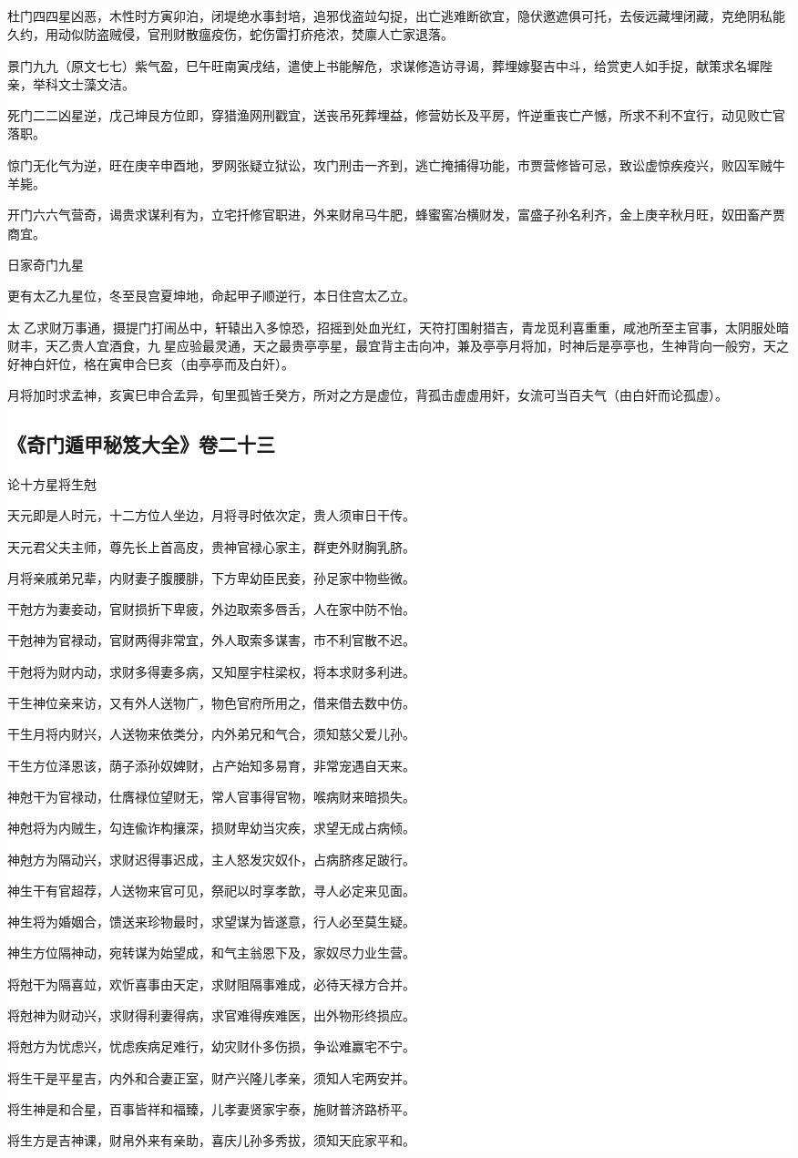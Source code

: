 杜门四四星凶恶，木性时方寅卯泊，闭堤绝水事封培，追邪伐盗竝勾捉，出亡逃难断欲宜，隐伏邀遮俱可托，去佞远藏埋闭藏，克绝阴私能久约，用动似防盗贼侵，官刑财散瘟疫伤，蛇伤雷打疥疮浓，焚廪人亡家退落。

景门九九（原文七七）紫气盈，巳午旺南寅戌结，遣使上书能解危，求谋修造访寻谒，葬埋嫁娶吉中斗，给赏吏人如手捉，献策求名墀陛亲，举科文士藻文洁。

死门二二凶星逆，戊己坤艮方位即，穿猎渔网刑戳宜，送丧吊死葬埋益，修营妨长及平房，忤逆重丧亡产憾，所求不利不宜行，动见败亡官落职。

惊门无化气为逆，旺在庚辛申酉地，罗网张疑立狱讼，攻门刑击一齐到，逃亡掩捕得功能，市贾营修皆可忌，致讼虚惊疾疫兴，败囚军贼牛羊毙。

开门六六气营奇，谒贵求谋利有为，立宅扦修官职进，外来财帛马牛肥，蜂蜜窖冶横财发，富盛子孙名利齐，金上庚辛秋月旺，奴田畜产贾商宜。

日家奇门九星

更有太乙九星位，冬至艮宫夏坤地，命起甲子顺逆行，本日住宫太乙立。

太 乙求财万事通，摄提门打闹丛中，轩辕出入多惊恐，招摇到处血光红，天符打围射猎吉，青龙觅利喜重重，咸池所至主官事，太阴服处暗财丰，天乙贵人宜酒食，九 星应验最灵通，天之最贵亭亭星，最宜背主击向冲，兼及亭亭月将加，时神后是亭亭也，生神背向一般穷，天之好神白奸位，格在寅申合巳亥（由亭亭而及白奸）。

月将加时求孟神，亥寅巳申合孟异，旬里孤皆壬癸方，所对之方是虚位，背孤击虚虚用奸，女流可当百夫气（由白奸而论孤虚）。

## 《奇门遁甲秘笈大全》卷二十三

论十方星将生尅

天元即是人时元，十二方位人坐边，月将寻时依次定，贵人须审日干传。

天元君父夫主师，尊先长上首高皮，贵神官禄心家主，群吏外财胸乳脐。

月将亲戚弟兄辈，内财妻子腹腰腓，下方卑幼臣民妾，孙足家中物些微。

干尅方为妻妾动，官财损折下卑疲，外边取索多唇舌，人在家中防不怡。

干尅神为官禄动，官财两得非常宜，外人取索多谋害，市不利官散不迟。

干尅将为财内动，求财多得妻多病，又知屋宇柱梁权，将本求财多利进。

干生神位亲来访，又有外人送物广，物色官府所用之，借来借去数中仿。

干生月将内财兴，人送物来依类分，内外弟兄和气合，须知慈父爱儿孙。

干生方位泽恩该，荫子添孙奴婢财，占产始知多易育，非常宠遇自天来。

神尅干为官禄动，仕膺禄位望财无，常人官事得官物，喉病财来暗损失。

神尅将为内贼生，勾连偸诈构攘深，损财卑幼当灾疾，求望无成占病倾。

神尅方为隔动兴，求财迟得事迟成，主人怒发灾奴仆，占病脐疼足跛行。

神生干有官超荐，人送物来官可见，祭祀以时享孝歆，寻人必定来见面。

神生将为婚姻合，馈送来珍物最时，求望谋为皆遂意，行人必至莫生疑。

神生方位隔神动，宛转谋为始望成，和气主翁恩下及，家奴尽力业生营。

将尅干为隔喜竝，欢忻喜事由天定，求财阻隔事难成，必待天禄方合并。

将尅神为财动兴，求财得利妻得病，求官难得疾难医，出外物形终损应。

将尅方为忧虑兴，忧虑疾病足难行，幼灾财仆多伤损，争讼难赢宅不宁。

将生干是平星吉，内外和合妻正室，财产兴隆儿孝亲，须知人宅两安并。

将生神是和合星，百事皆祥和福臻，儿孝妻贤家宇泰，施财普济路桥平。

将生方是吉神课，财帛外来有亲助，喜庆儿孙多秀拔，须知天庇家平和。
